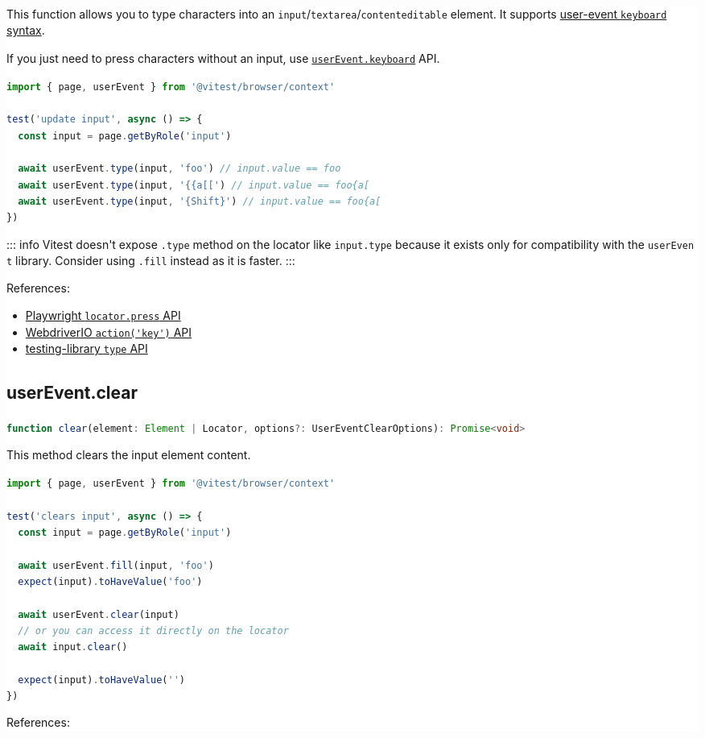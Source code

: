 This function allows you to type characters into an `input`/`textarea`/`contenteditable` element. It supports [user-event `keyboard` syntax](https://testing-library.com/docs/user-event/keyboard).

If you just need to press characters without an input, use [`userEvent.keyboard`](#userevent-keyboard) API.

```ts
import { page, userEvent } from '@vitest/browser/context'

test('update input', async () => {
  const input = page.getByRole('input')

  await userEvent.type(input, 'foo') // input.value == foo
  await userEvent.type(input, '{{a[[') // input.value == foo{a[
  await userEvent.type(input, '{Shift}') // input.value == foo{a[
})
```

::: info
Vitest doesn't expose `.type` method on the locator like `input.type` because it exists only for compatibility with the `userEvent` library. Consider using `.fill` instead as it is faster.
:::

References:

- [Playwright `locator.press` API](https://playwright.dev/docs/api/class-locator#locator-press)
- [WebdriverIO `action('key')` API](https://webdriver.io/docs/api/browser/action#key-input-source)
- [testing-library `type` API](https://testing-library.com/docs/user-event/utility/#type)

## userEvent.clear

```ts
function clear(element: Element | Locator, options?: UserEventClearOptions): Promise<void>
```

This method clears the input element content.

```ts
import { page, userEvent } from '@vitest/browser/context'

test('clears input', async () => {
  const input = page.getByRole('input')

  await userEvent.fill(input, 'foo')
  expect(input).toHaveValue('foo')

  await userEvent.clear(input)
  // or you can access it directly on the locator
  await input.clear()

  expect(input).toHaveValue('')
})
```

References:
